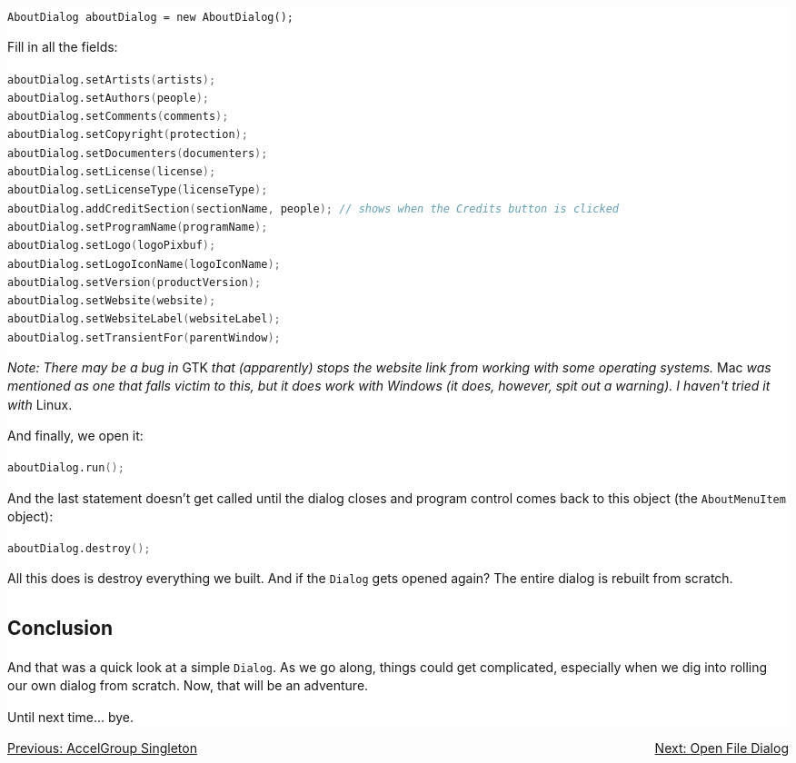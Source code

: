 	AboutDialog aboutDialog = new AboutDialog();

Fill in all the fields:

```d
aboutDialog.setArtists(artists);
aboutDialog.setAuthors(people);
aboutDialog.setComments(comments);
aboutDialog.setCopyright(protection);
aboutDialog.setDocumenters(documenters);
aboutDialog.setLicense(license);
aboutDialog.setLicenseType(licenseType);
aboutDialog.addCreditSection(sectionName, people); // shows when the Credits button is clicked
aboutDialog.setProgramName(programName);
aboutDialog.setLogo(logoPixbuf);
aboutDialog.setLogoIconName(logoIconName);
aboutDialog.setVersion(productVersion);
aboutDialog.setWebsite(website);
aboutDialog.setWebsiteLabel(websiteLabel);
aboutDialog.setTransientFor(parentWindow);
```

*Note: There may be a bug in* GTK *that (apparently) stops the website link from working with some operating systems.* Mac *was mentioned as one that falls victim to this, but it does work with Windows (it does, however, spit out a warning). I haven't tried it with* Linux.

And finally, we open it:

```d
aboutDialog.run();
```

And the last statement doesn’t get called until the dialog closes and program control comes back to this object (the `AboutMenuItem` object):

```d
aboutDialog.destroy();
```

All this does is destroy everything we built. And if the `Dialog` gets opened again? The entire dialog is rebuilt from scratch.

## Conclusion

And that was a quick look at a simple `Dialog`. As we go along, things could get complicated, especially when we dig into rolling our own dialog from scratch. Now, that will be an adventure.

Until next time... bye.

<div class="blog-nav">
	<div style="float: left;">
		<a href="/2019/05/10/0034-accelgroup-singleton.html">Previous: AccelGroup Singleton</a>
	</div>
	<div style="float: right;">
		<a href="/2019/05/17/0036-file-open-dialogs.html">Next: Open File Dialog</a>
	</div>
</div>
